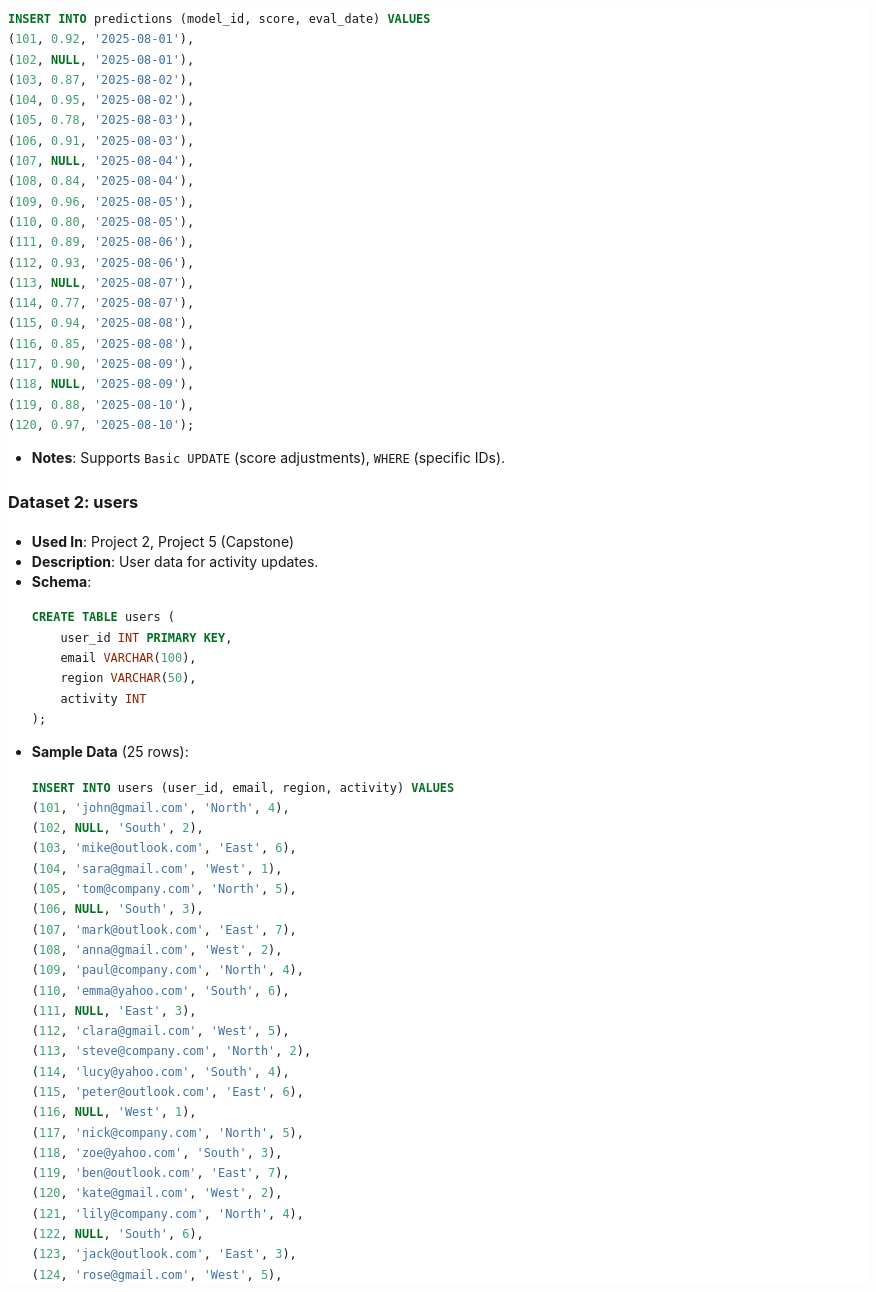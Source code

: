   ```sql
  INSERT INTO predictions (model_id, score, eval_date) VALUES
  (101, 0.92, '2025-08-01'),
  (102, NULL, '2025-08-01'),
  (103, 0.87, '2025-08-02'),
  (104, 0.95, '2025-08-02'),
  (105, 0.78, '2025-08-03'),
  (106, 0.91, '2025-08-03'),
  (107, NULL, '2025-08-04'),
  (108, 0.84, '2025-08-04'),
  (109, 0.96, '2025-08-05'),
  (110, 0.80, '2025-08-05'),
  (111, 0.89, '2025-08-06'),
  (112, 0.93, '2025-08-06'),
  (113, NULL, '2025-08-07'),
  (114, 0.77, '2025-08-07'),
  (115, 0.94, '2025-08-08'),
  (116, 0.85, '2025-08-08'),
  (117, 0.90, '2025-08-09'),
  (118, NULL, '2025-08-09'),
  (119, 0.88, '2025-08-10'),
  (120, 0.97, '2025-08-10');
  ```
- **Notes**: Supports `Basic UPDATE` (score adjustments), `WHERE` (specific IDs).

### Dataset 2: users
- **Used In**: Project 2, Project 5 (Capstone)
- **Description**: User data for activity updates.
- **Schema**:
  ```sql
  CREATE TABLE users (
      user_id INT PRIMARY KEY,
      email VARCHAR(100),
      region VARCHAR(50),
      activity INT
  );
  ```
- **Sample Data** (25 rows):
  ```sql
  INSERT INTO users (user_id, email, region, activity) VALUES
  (101, 'john@gmail.com', 'North', 4),
  (102, NULL, 'South', 2),
  (103, 'mike@outlook.com', 'East', 6),
  (104, 'sara@gmail.com', 'West', 1),
  (105, 'tom@company.com', 'North', 5),
  (106, NULL, 'South', 3),
  (107, 'mark@outlook.com', 'East', 7),
  (108, 'anna@gmail.com', 'West', 2),
  (109, 'paul@company.com', 'North', 4),
  (110, 'emma@yahoo.com', 'South', 6),
  (111, NULL, 'East', 3),
  (112, 'clara@gmail.com', 'West', 5),
  (113, 'steve@company.com', 'North', 2),
  (114, 'lucy@yahoo.com', 'South', 4),
  (115, 'peter@outlook.com', 'East', 6),
  (116, NULL, 'West', 1),
  (117, 'nick@company.com', 'North', 5),
  (118, 'zoe@yahoo.com', 'South', 3),
  (119, 'ben@outlook.com', 'East', 7),
  (120, 'kate@gmail.com', 'West', 2),
  (121, 'lily@company.com', 'North', 4),
  (122, NULL, 'South', 6),
  (123, 'jack@outlook.com', 'East', 3),
  (124, 'rose@gmail.com', 'West', 5),
  ```